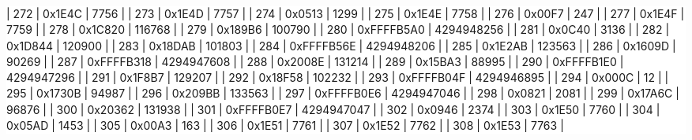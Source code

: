 |     272 | 0x1E4C      |        7756 |
|     273 | 0x1E4D      |        7757 |
|     274 | 0x0513      |        1299 |
|     275 | 0x1E4E      |        7758 |
|     276 | 0x00F7      |         247 |
|     277 | 0x1E4F      |        7759 |
|     278 | 0x1C820     |      116768 |
|     279 | 0x189B6     |      100790 |
|     280 | 0xFFFFB5A0  |  4294948256 |
|     281 | 0x0C40      |        3136 |
|     282 | 0x1D844     |      120900 |
|     283 | 0x18DAB     |      101803 |
|     284 | 0xFFFFB56E  |  4294948206 |
|     285 | 0x1E2AB     |      123563 |
|     286 | 0x1609D     |       90269 |
|     287 | 0xFFFFB318  |  4294947608 |
|     288 | 0x2008E     |      131214 |
|     289 | 0x15BA3     |       88995 |
|     290 | 0xFFFFB1E0  |  4294947296 |
|     291 | 0x1F8B7     |      129207 |
|     292 | 0x18F58     |      102232 |
|     293 | 0xFFFFB04F  |  4294946895 |
|     294 | 0x000C      |          12 |
|     295 | 0x1730B     |       94987 |
|     296 | 0x209BB     |      133563 |
|     297 | 0xFFFFB0E6  |  4294947046 |
|     298 | 0x0821      |        2081 |
|     299 | 0x17A6C     |       96876 |
|     300 | 0x20362     |      131938 |
|     301 | 0xFFFFB0E7  |  4294947047 |
|     302 | 0x0946      |        2374 |
|     303 | 0x1E50      |        7760 |
|     304 | 0x05AD      |        1453 |
|     305 | 0x00A3      |         163 |
|     306 | 0x1E51      |        7761 |
|     307 | 0x1E52      |        7762 |
|     308 | 0x1E53      |        7763 |